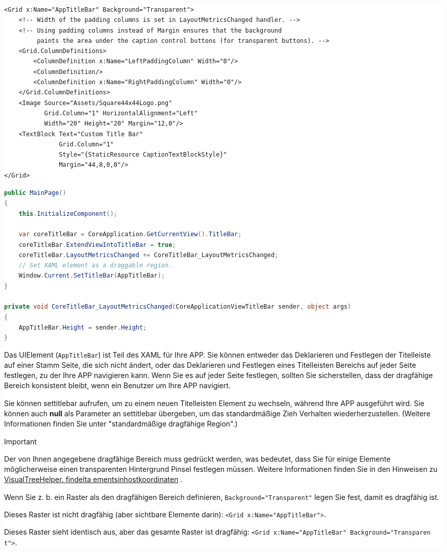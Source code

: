 ```xaml
<Grid x:Name="AppTitleBar" Background="Transparent">
    <!-- Width of the padding columns is set in LayoutMetricsChanged handler. -->
    <!-- Using padding columns instead of Margin ensures that the background
         paints the area under the caption control buttons (for transparent buttons). -->
    <Grid.ColumnDefinitions>
        <ColumnDefinition x:Name="LeftPaddingColumn" Width="0"/>
        <ColumnDefinition/>
        <ColumnDefinition x:Name="RightPaddingColumn" Width="0"/>
    </Grid.ColumnDefinitions>
    <Image Source="Assets/Square44x44Logo.png" 
           Grid.Column="1" HorizontalAlignment="Left" 
           Width="20" Height="20" Margin="12,0"/>
    <TextBlock Text="Custom Title Bar" 
               Grid.Column="1" 
               Style="{StaticResource CaptionTextBlockStyle}" 
               Margin="44,8,0,0"/>
</Grid>
```

```csharp
public MainPage()
{
    this.InitializeComponent();

    var coreTitleBar = CoreApplication.GetCurrentView().TitleBar;
    coreTitleBar.ExtendViewIntoTitleBar = true;
    coreTitleBar.LayoutMetricsChanged += CoreTitleBar_LayoutMetricsChanged;
    // Set XAML element as a draggable region.
    Window.Current.SetTitleBar(AppTitleBar);
}

private void CoreTitleBar_LayoutMetricsChanged(CoreApplicationViewTitleBar sender, object args)
{
    AppTitleBar.Height = sender.Height;
}
```

Das UIElement (`AppTitleBar`) ist Teil des XAML für Ihre APP. Sie können entweder das Deklarieren und Festlegen der Titelleiste auf einer Stamm Seite, die sich nicht ändert, oder das Deklarieren und Festlegen eines Titelleisten Bereichs auf jeder Seite festlegen, zu der Ihre APP navigieren kann. Wenn Sie es auf jeder Seite festlegen, sollten Sie sicherstellen, dass der dragfähige Bereich konsistent bleibt, wenn ein Benutzer um Ihre APP navigiert.

Sie können settitlebar aufrufen, um zu einem neuen Titelleisten Element zu wechseln, während Ihre APP ausgeführt wird. Sie können auch **null** als Parameter an settitlebar übergeben, um das standardmäßige Zieh Verhalten wiederherzustellen. (Weitere Informationen finden Sie unter "standardmäßige dragfähige Region".)

> [!IMPORTANT]
> Der von Ihnen angegebene dragfähige Bereich muss gedrückt werden, was bedeutet, dass Sie für einige Elemente möglicherweise einen transparenten Hintergrund Pinsel festlegen müssen. Weitere Informationen finden Sie in den Hinweisen zu [VisualTreeHelper. findelta ementsinhostkoordinaten](https://docs.microsoft.com/uwp/api/windows.ui.xaml.media.visualtreehelper.findelementsinhostcoordinates) .
>
>Wenn Sie z. b. ein Raster als den dragfähigen Bereich definieren, `Background="Transparent"` legen Sie fest, damit es dragfähig ist.
>
>Dieses Raster ist nicht dragfähig (aber sichtbare Elemente darin): `<Grid x:Name="AppTitleBar">`.
>
>Dieses Raster sieht identisch aus, aber das gesamte Raster ist dragfähig: `<Grid x:Name="AppTitleBar" Background="Transparent">`.
